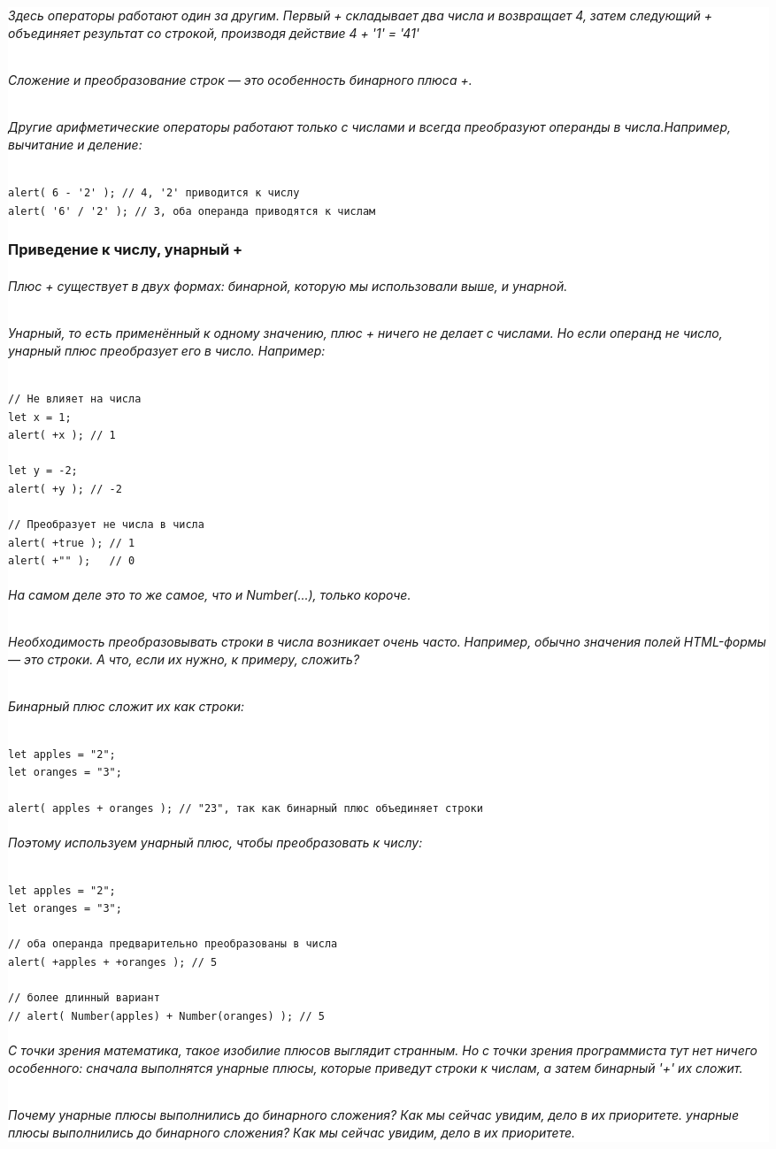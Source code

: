 ###### Здесь операторы работают один за другим. Первый + складывает два числа и возвращает 4, затем следующий + объединяет результат со строкой, производя действие 4 + '1' = '41'
###### Сложение и преобразование строк — это особенность бинарного плюса +.
###### Другие арифметические операторы работают только с числами и всегда преобразуют операнды в числа.Например, вычитание и деление:
```
alert( 6 - '2' ); // 4, '2' приводится к числу
alert( '6' / '2' ); // 3, оба операнда приводятся к числам
```
### Приведение к числу, унарный +
###### Плюс + существует в двух формах: _бинарной_, которую мы использовали выше, и _унарной_.  
###### _Унарный_, то есть применённый к одному значению, плюс + ничего не делает с числами. Но если операнд не число, унарный плюс преобразует его в число. Например:
```
// Не влияет на числа
let x = 1;
alert( +x ); // 1

let y = -2;
alert( +y ); // -2

// Преобразует не числа в числа
alert( +true ); // 1
alert( +"" );   // 0
```
###### На самом деле это то же самое, что и Number(...), только короче.
###### Необходимость преобразовывать строки в числа возникает очень часто. Например, обычно значения полей HTML-формы — это строки. А что, если их нужно, к примеру, сложить?
###### Бинарный плюс сложит их как строки:
```
let apples = "2";
let oranges = "3";

alert( apples + oranges ); // "23", так как бинарный плюс объединяет строки
```
###### Поэтому используем унарный плюс, чтобы преобразовать к числу:
```
let apples = "2";
let oranges = "3";

// оба операнда предварительно преобразованы в числа
alert( +apples + +oranges ); // 5

// более длинный вариант
// alert( Number(apples) + Number(oranges) ); // 5
```
###### С точки зрения математика, такое изобилие плюсов выглядит странным. Но с точки зрения программиста тут нет ничего особенного: сначала выполнятся унарные плюсы, которые приведут строки к числам, а затем бинарный '+' их сложит.
###### Почему унарные плюсы выполнились до бинарного сложения? Как мы сейчас увидим, дело в их приоритете. унарные плюсы выполнились до бинарного сложения? Как мы сейчас увидим, дело в их приоритете.